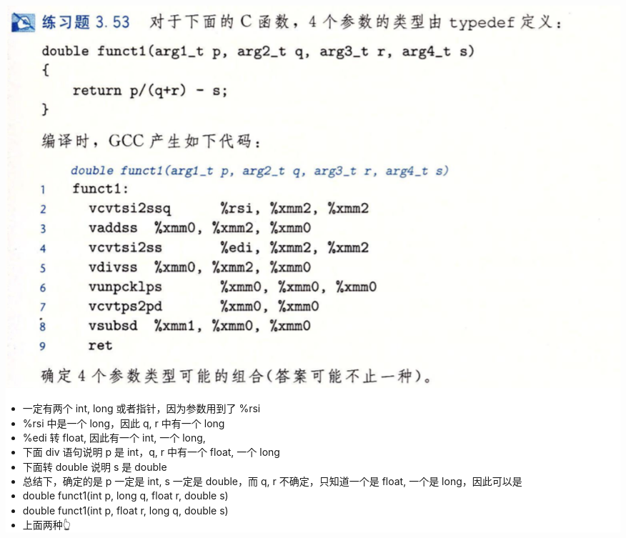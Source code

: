 ![](https://github.com/YangXiaoHei/OS/blob/master/CSAPP/ch03%20程序的机器级表示/images/practise_03_53.png)

* 一定有两个 int, long  或者指针，因为参数用到了 %rsi
* %rsi 中是一个 long，因此 q, r 中有一个 long
* %edi 转 float, 因此有一个 int, 一个 long, 
* 下面 div 语句说明 p 是 int，q, r 中有一个 float, 一个 long
* 下面转 double 说明 s 是 double
* 总结下，确定的是 p 一定是 int, s 一定是 double，而 q, r 不确定，只知道一个是 float, 一个是 long，因此可以是
* double funct1(int p, long q, float r, double s)
* double funct1(int p, float r, long q, double s)
* 上面两种👆
